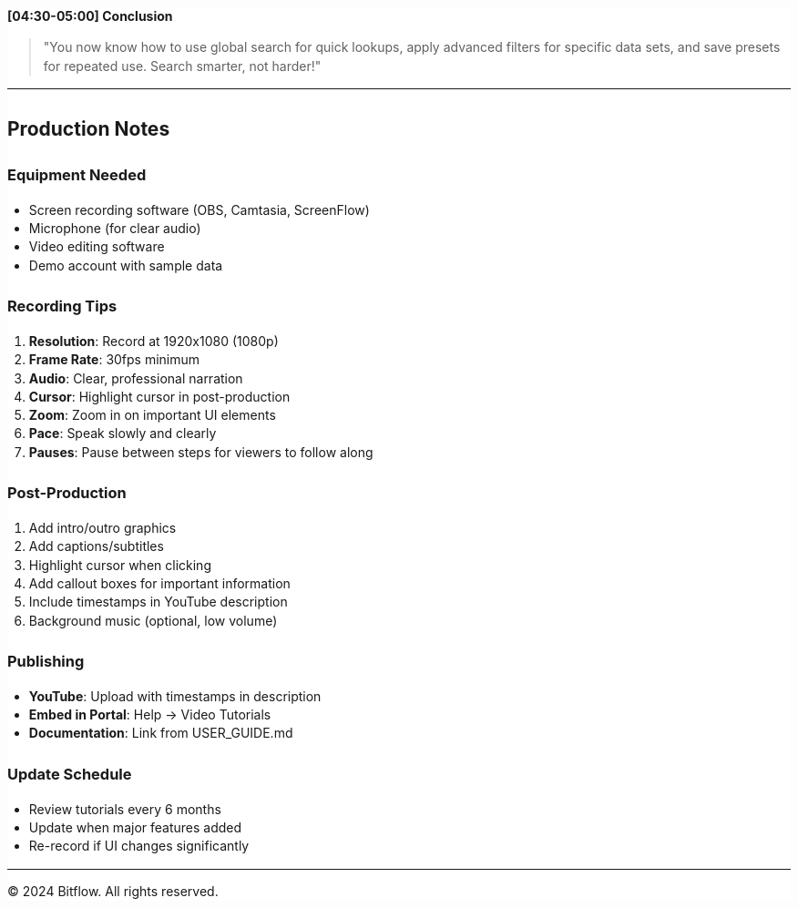 **[04:30-05:00] Conclusion**

> "You now know how to use global search for quick lookups, apply advanced filters for specific data sets, and save presets for repeated use. Search smarter, not harder!"

---

## Production Notes

### Equipment Needed
- Screen recording software (OBS, Camtasia, ScreenFlow)
- Microphone (for clear audio)
- Video editing software
- Demo account with sample data

### Recording Tips
1. **Resolution**: Record at 1920x1080 (1080p)
2. **Frame Rate**: 30fps minimum
3. **Audio**: Clear, professional narration
4. **Cursor**: Highlight cursor in post-production
5. **Zoom**: Zoom in on important UI elements
6. **Pace**: Speak slowly and clearly
7. **Pauses**: Pause between steps for viewers to follow along

### Post-Production
1. Add intro/outro graphics
2. Add captions/subtitles
3. Highlight cursor when clicking
4. Add callout boxes for important information
5. Include timestamps in YouTube description
6. Background music (optional, low volume)

### Publishing
- **YouTube**: Upload with timestamps in description
- **Embed in Portal**: Help → Video Tutorials
- **Documentation**: Link from USER_GUIDE.md

### Update Schedule
- Review tutorials every 6 months
- Update when major features added
- Re-record if UI changes significantly

---

© 2024 Bitflow. All rights reserved.
